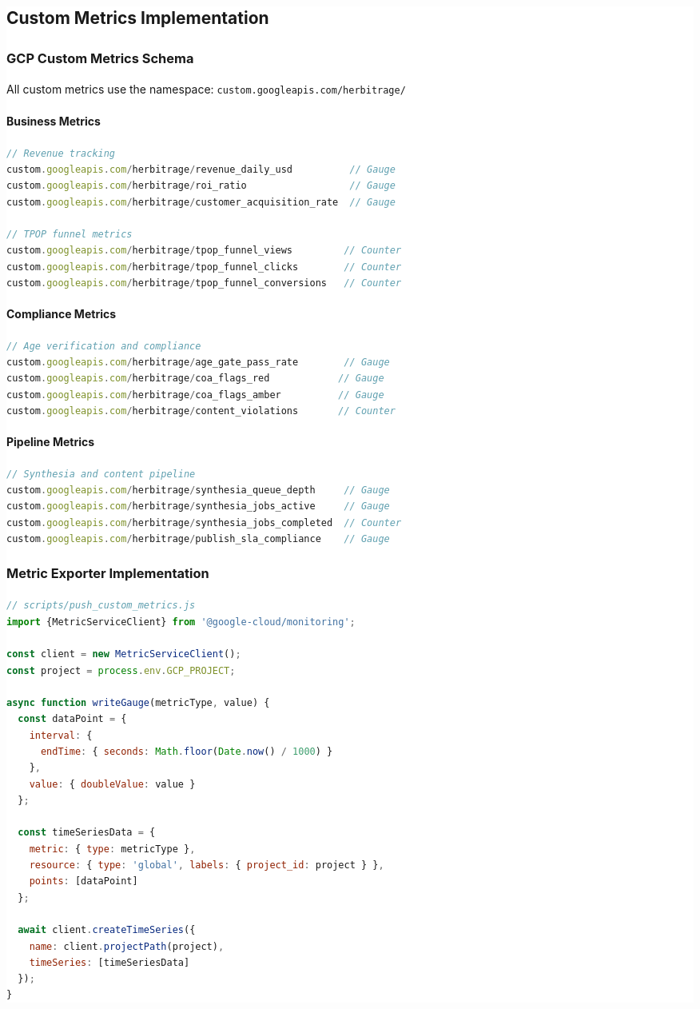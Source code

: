 ## Custom Metrics Implementation

### GCP Custom Metrics Schema
All custom metrics use the namespace: `custom.googleapis.com/herbitrage/`

#### Business Metrics
```javascript
// Revenue tracking
custom.googleapis.com/herbitrage/revenue_daily_usd          // Gauge
custom.googleapis.com/herbitrage/roi_ratio                  // Gauge  
custom.googleapis.com/herbitrage/customer_acquisition_rate  // Gauge

// TPOP funnel metrics
custom.googleapis.com/herbitrage/tpop_funnel_views         // Counter
custom.googleapis.com/herbitrage/tpop_funnel_clicks        // Counter
custom.googleapis.com/herbitrage/tpop_funnel_conversions   // Counter
```

#### Compliance Metrics  
```javascript
// Age verification and compliance
custom.googleapis.com/herbitrage/age_gate_pass_rate        // Gauge
custom.googleapis.com/herbitrage/coa_flags_red            // Gauge
custom.googleapis.com/herbitrage/coa_flags_amber          // Gauge
custom.googleapis.com/herbitrage/content_violations       // Counter
```

#### Pipeline Metrics
```javascript  
// Synthesia and content pipeline
custom.googleapis.com/herbitrage/synthesia_queue_depth     // Gauge
custom.googleapis.com/herbitrage/synthesia_jobs_active     // Gauge
custom.googleapis.com/herbitrage/synthesia_jobs_completed  // Counter
custom.googleapis.com/herbitrage/publish_sla_compliance    // Gauge
```

### Metric Exporter Implementation
```javascript
// scripts/push_custom_metrics.js
import {MetricServiceClient} from '@google-cloud/monitoring';

const client = new MetricServiceClient();
const project = process.env.GCP_PROJECT;

async function writeGauge(metricType, value) {
  const dataPoint = {
    interval: {
      endTime: { seconds: Math.floor(Date.now() / 1000) }
    },
    value: { doubleValue: value }
  };
  
  const timeSeriesData = {
    metric: { type: metricType },
    resource: { type: 'global', labels: { project_id: project } },
    points: [dataPoint]
  };
  
  await client.createTimeSeries({
    name: client.projectPath(project),
    timeSeries: [timeSeriesData]
  });
}
```